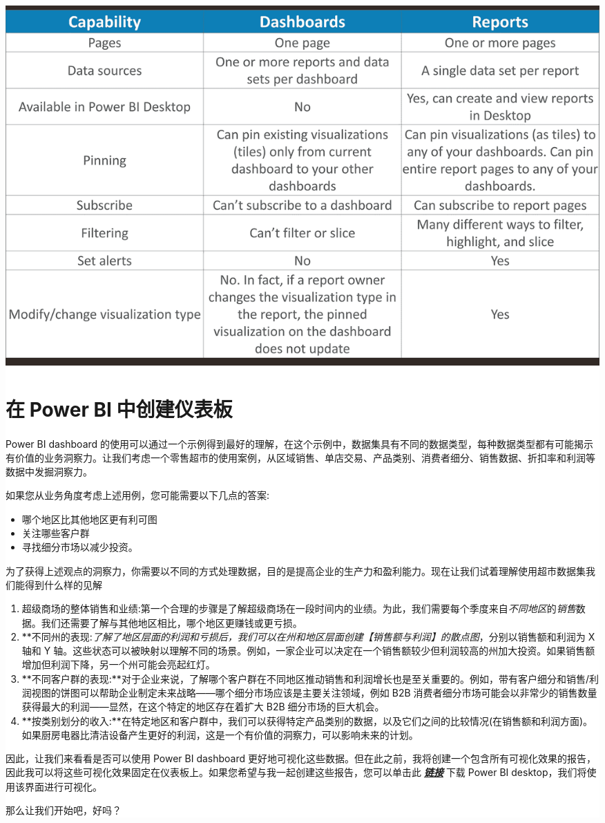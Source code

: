 ![](img/78923f1a84d5dbef1e6b3aee8ff730c4.png)

# 在 Power BI 中创建仪表板

Power BI dashboard 的使用可以通过一个示例得到最好的理解，在这个示例中，数据集具有不同的数据类型，每种数据类型都有可能揭示有价值的业务洞察力。让我们考虑一个零售超市的使用案例，从区域销售、单店交易、产品类别、消费者细分、销售数据、折扣率和利润等数据中发掘洞察力。

如果您从业务角度考虑上述用例，您可能需要以下几点的答案:

*   哪个地区比其他地区更有利可图
*   关注哪些客户群
*   寻找细分市场以减少投资。

为了获得上述观点的洞察力，你需要以不同的方式处理数据，目的是提高企业的生产力和盈利能力。现在让我们试着理解使用超市数据集我们能得到什么样的见解

1.  超级商场的整体销售和业绩:第一个合理的步骤是了解超级商场在一段时间内的业绩。为此，我们需要每个季度来自*不同地区*的*销售*数据。我们还需要了解与其他地区相比，哪个地区更赚钱或更亏损。
2.  **不同州的表现:**了解了地区层面的利润和亏损后，我们可以在州和地区层面创建*【销售额与利润】*的*散点图*，分别以销售额和利润为 X 轴和 Y 轴。这些状态可以被映射以理解不同的场景。例如，一家企业可以决定在一个销售额较少但利润较高的州加大投资。如果销售额增加但利润下降，另一个州可能会亮起红灯。
3.  **不同客户群的表现:**对于企业来说，了解哪个客户群在不同地区推动销售和利润增长也是至关重要的。例如，带有客户细分和销售/利润视图的饼图可以帮助企业制定未来战略——哪个细分市场应该是主要关注领域，例如 B2B 消费者细分市场可能会以非常少的销售数量获得最大的利润——显然，在这个特定的地区存在着扩大 B2B 细分市场的巨大机会。
4.  **按类别划分的收入:**在特定地区和客户群中，我们可以获得特定产品类别的数据，以及它们之间的比较情况(在销售额和利润方面)。如果厨房电器比清洁设备产生更好的利润，这是一个有价值的洞察力，可以影响未来的计划。

因此，让我们来看看是否可以使用 Power BI dashboard 更好地可视化这些数据。但在此之前，我将创建一个包含所有可视化效果的报告，因此我可以将这些可视化效果固定在仪表板上。如果您希望与我一起创建这些报告，您可以单击此 [***链接***](https://goo.gl/3W3xYL) 下载 Power BI desktop，我们将使用该界面进行可视化。

那么让我们开始吧，好吗？
